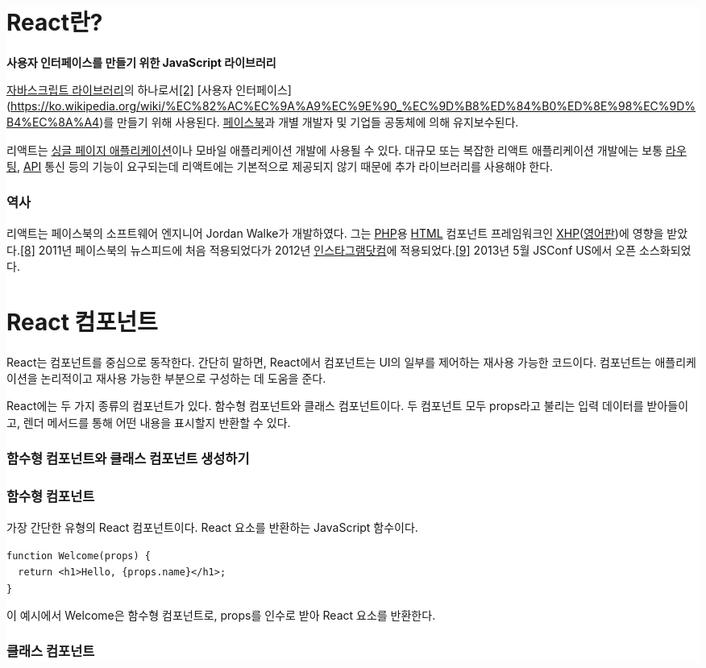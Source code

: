 # React란?

**사용자 인터페이스를 만들기 위한 JavaScript 라이브러리**

[자바스크립트 라이브러리](https://ko.wikipedia.org/wiki/%EC%9E%90%EB%B0%94%EC%8A%A4%ED%81%AC%EB%A6%BD%ED%8A%B8_%EB%9D%BC%EC%9D%B4%EB%B8%8C%EB%9F%AC%EB%A6%AC)의 하나로서[[2]](https://ko.wikipedia.org/wiki/%EB%A6%AC%EC%95%A1%ED%8A%B8_(%EC%9E%90%EB%B0%94%EC%8A%A4%ED%81%AC%EB%A6%BD%ED%8A%B8_%EB%9D%BC%EC%9D%B4%EB%B8%8C%EB%9F%AC%EB%A6%AC)#cite_note-react-2) [사용자 인터페이스](https://ko.wikipedia.org/wiki/%EC%82%AC%EC%9A%A9%EC%9E%90_%EC%9D%B8%ED%84%B0%ED%8E%98%EC%9D%B4%EC%8A%A4)를 만들기 위해 사용된다. [페이스북](https://ko.wikipedia.org/wiki/%ED%8E%98%EC%9D%B4%EC%8A%A4%EB%B6%81)과 개별 개발자 및 기업들 공동체에 의해 유지보수된다.

리액트는 [싱글 페이지 애플리케이션](https://ko.wikipedia.org/wiki/%EC%8B%B1%EA%B8%80_%ED%8E%98%EC%9D%B4%EC%A7%80_%EC%95%A0%ED%94%8C%EB%A6%AC%EC%BC%80%EC%9D%B4%EC%85%98)이나 모바일 애플리케이션 개발에 사용될 수 있다. 대규모 또는 복잡한 리액트 애플리케이션 개발에는 보통 [라우팅](https://ko.wikipedia.org/wiki/%EC%9B%B9_%ED%94%84%EB%A0%88%EC%9E%84%EC%9B%8C%ED%81%AC), [API](https://ko.wikipedia.org/wiki/API) 통신 등의 기능이 요구되는데 리액트에는 기본적으로 제공되지 않기 때문에 추가 라이브러리를 사용해야 한다.

### 역사

리액트는 페이스북의 소프트웨어 엔지니어 Jordan Walke가 개발하였다. 그는 [PHP](https://ko.wikipedia.org/wiki/PHP)용 [HTML](https://ko.wikipedia.org/wiki/HTML) 컴포넌트 프레임워크인 [XHP](https://ko.wikipedia.org/w/index.php?title=XHP&action=edit&redlink=1)([영어판](https://en.wikipedia.org/wiki/XHP))에 영향을 받았다.[[8]](https://ko.wikipedia.org/wiki/%EB%A6%AC%EC%95%A1%ED%8A%B8_(%EC%9E%90%EB%B0%94%EC%8A%A4%ED%81%AC%EB%A6%BD%ED%8A%B8_%EB%9D%BC%EC%9D%B4%EB%B8%8C%EB%9F%AC%EB%A6%AC)#cite_note-8) 2011년 페이스북의 뉴스피드에 처음 적용되었다가 2012년 [인스타그램닷컴](https://ko.wikipedia.org/wiki/%EC%9D%B8%EC%8A%A4%ED%83%80%EA%B7%B8%EB%9E%A8)에 적용되었다.[[9]](https://ko.wikipedia.org/wiki/%EB%A6%AC%EC%95%A1%ED%8A%B8_(%EC%9E%90%EB%B0%94%EC%8A%A4%ED%81%AC%EB%A6%BD%ED%8A%B8_%EB%9D%BC%EC%9D%B4%EB%B8%8C%EB%9F%AC%EB%A6%AC)#cite_note-9) 2013년 5월 JSConf US에서 오픈 소스화되었다.

# React 컴포넌트

React는 컴포넌트를 중심으로 동작한다. 간단히 말하면, React에서 컴포넌트는 UI의 일부를 제어하는 재사용 가능한 코드이다. 컴포넌트는 애플리케이션을 논리적이고 재사용 가능한 부분으로 구성하는 데 도움을 준다. 

React에는 두 가지 종류의 컴포넌트가 있다. 함수형 컴포넌트와 클래스 컴포넌트이다. 두 컴포넌트 모두 props라고 불리는 입력 데이터를 받아들이고, 렌더 메서드를 통해 어떤 내용을 표시할지 반환할 수 있다. 

### 함수형 컴포넌트와 클래스 컴포넌트 생성하기

### 함수형 컴포넌트

가장 간단한 유형의 React 컴포넌트이다. React 요소를 반환하는 JavaScript 함수이다. 

```tsx
function Welcome(props) {
  return <h1>Hello, {props.name}</h1>;
}
```

이 예시에서 Welcome은 함수형 컴포넌트로, props를 인수로 받아 React 요소를 반환한다. 

### 클래스 컴포넌트
